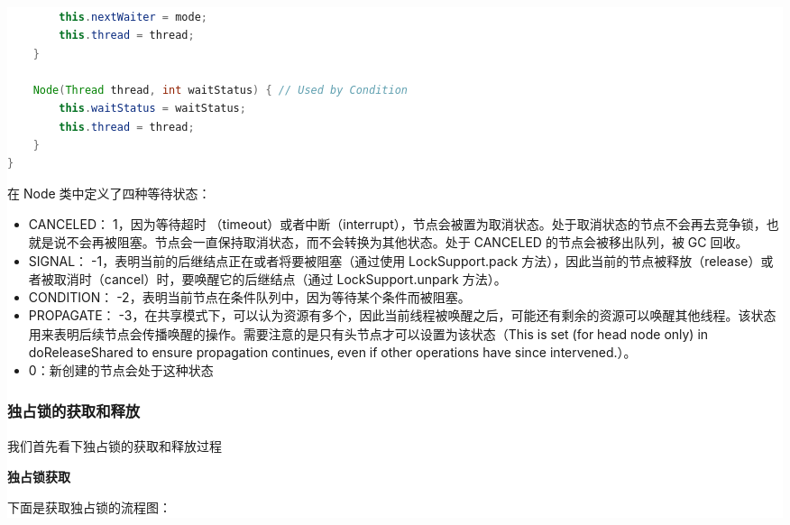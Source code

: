 ```java
        this.nextWaiter = mode;
        this.thread = thread;
    }

    Node(Thread thread, int waitStatus) { // Used by Condition
        this.waitStatus = waitStatus;
        this.thread = thread;
    }
}
```
在 Node 类中定义了四种等待状态：
* CANCELED： 1，因为等待超时 （timeout）或者中断（interrupt），节点会被置为取消状态。处于取消状态的节点不会再去竞争锁，也就是说不会再被阻塞。节点会一直保持取消状态，而不会转换为其他状态。处于 CANCELED 的节点会被移出队列，被 GC 回收。
* SIGNAL： -1，表明当前的后继结点正在或者将要被阻塞（通过使用 LockSupport.pack 方法），因此当前的节点被释放（release）或者被取消时（cancel）时，要唤醒它的后继结点（通过 LockSupport.unpark 方法）。
* CONDITION： -2，表明当前节点在条件队列中，因为等待某个条件而被阻塞。
* PROPAGATE： -3，在共享模式下，可以认为资源有多个，因此当前线程被唤醒之后，可能还有剩余的资源可以唤醒其他线程。该状态用来表明后续节点会传播唤醒的操作。需要注意的是只有头节点才可以设置为该状态（This is set (for head node only) in doReleaseShared to ensure propagation continues, even if other operations have since intervened.）。
* 0：新创建的节点会处于这种状态

### 独占锁的获取和释放
我们首先看下独占锁的获取和释放过程

**独占锁获取**

下面是获取独占锁的流程图：